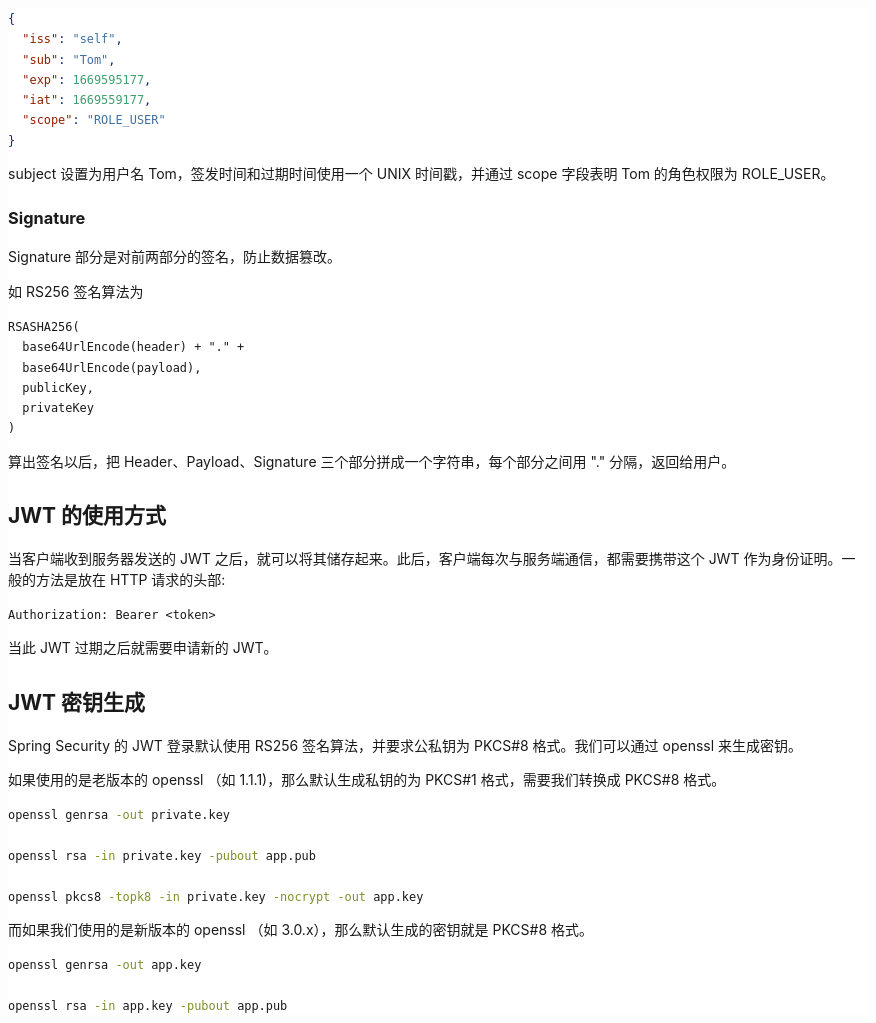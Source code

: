 ```JSON
{
  "iss": "self",
  "sub": "Tom",
  "exp": 1669595177,
  "iat": 1669559177,
  "scope": "ROLE_USER"
}
```

subject 设置为用户名 Tom，签发时间和过期时间使用一个 UNIX 时间戳，并通过 scope 字段表明 Tom 的角色权限为 ROLE_USER。

### Signature

Signature 部分是对前两部分的签名，防止数据篡改。

如 RS256 签名算法为

```
RSASHA256(
  base64UrlEncode(header) + "." +
  base64UrlEncode(payload),
  publicKey,
  privateKey
)
```

算出签名以后，把 Header、Payload、Signature 三个部分拼成一个字符串，每个部分之间用 "." 分隔，返回给用户。

## JWT 的使用方式

当客户端收到服务器发送的 JWT 之后，就可以将其储存起来。此后，客户端每次与服务端通信，都需要携带这个 JWT 作为身份证明。一般的方法是放在 HTTP 请求的头部:

```
Authorization: Bearer <token>
```

当此 JWT 过期之后就需要申请新的 JWT。

## JWT 密钥生成

Spring Security 的 JWT 登录默认使用 RS256 签名算法，并要求公私钥为 PKCS#8 格式。我们可以通过 openssl 来生成密钥。

如果使用的是老版本的 openssl （如 1.1.1)，那么默认生成私钥的为 PKCS#1 格式，需要我们转换成 PKCS#8 格式。

```bash
openssl genrsa -out private.key

openssl rsa -in private.key -pubout app.pub

openssl pkcs8 -topk8 -in private.key -nocrypt -out app.key
```

而如果我们使用的是新版本的 openssl （如 3.0.x），那么默认生成的密钥就是 PKCS#8 格式。

```bash
openssl genrsa -out app.key

openssl rsa -in app.key -pubout app.pub
```
